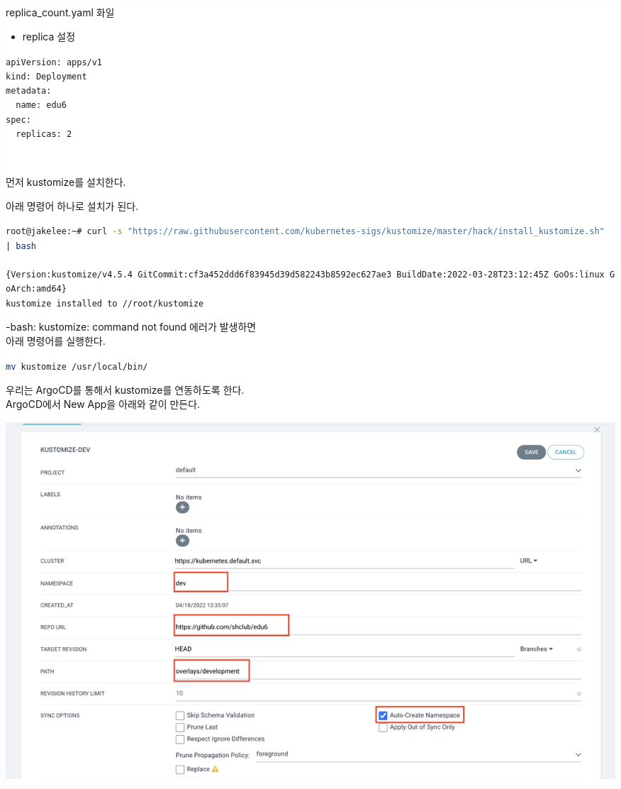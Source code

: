 replica_count.yaml 화일   
- replica 설정    

```
apiVersion: apps/v1
kind: Deployment
metadata:
  name: edu6
spec:
  replicas: 2
```

<br/>

먼저 kustomize를 설치한다. 

아래 명령어 하나로 설치가 된다.

```bash 
root@jakelee:~# curl -s "https://raw.githubusercontent.com/kubernetes-sigs/kustomize/master/hack/install_kustomize.sh"  | bash

{Version:kustomize/v4.5.4 GitCommit:cf3a452ddd6f83945d39d582243b8592ec627ae3 BuildDate:2022-03-28T23:12:45Z GoOs:linux GoArch:amd64}
kustomize installed to //root/kustomize
```

-bash: kustomize: command not found 에러가 발생하면  
아래 명령어를 실행한다.  

```bash 
mv kustomize /usr/local/bin/
```  

우리는 ArgoCD를 통해서 kustomize를 연동하도록 한다.  
ArgoCD에서 New App을 아래와 같이 만든다.  


<img src="./assets/kustomize_argocd_dev1.png" style="width: 100%; height: auto;"/>  
